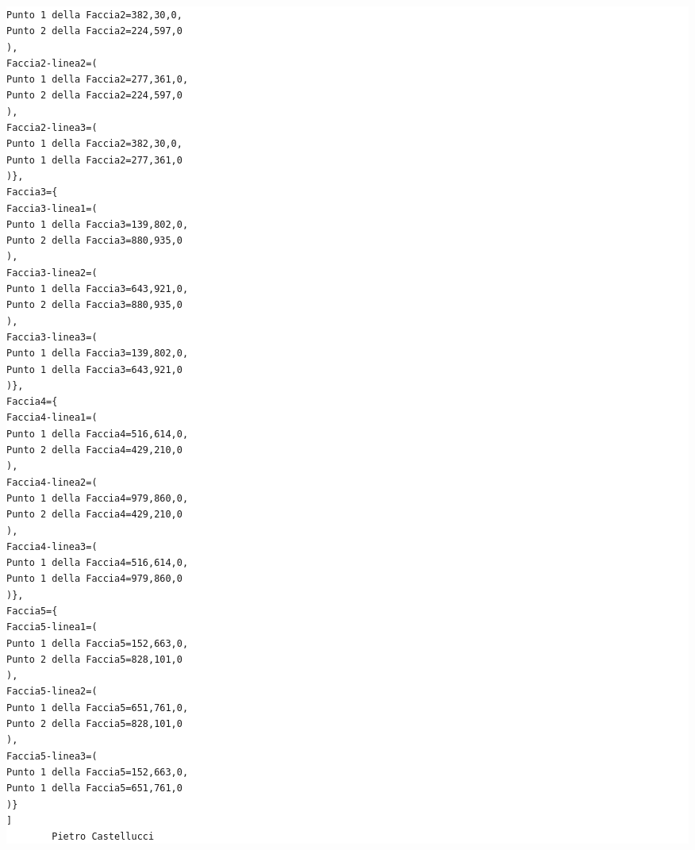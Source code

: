 ```
Punto 1 della Faccia2=382,30,0,
Punto 2 della Faccia2=224,597,0
),
Faccia2-linea2=(
Punto 1 della Faccia2=277,361,0,
Punto 2 della Faccia2=224,597,0
),
Faccia2-linea3=(
Punto 1 della Faccia2=382,30,0,
Punto 1 della Faccia2=277,361,0
)},
Faccia3={
Faccia3-linea1=(
Punto 1 della Faccia3=139,802,0,
Punto 2 della Faccia3=880,935,0
),
Faccia3-linea2=(
Punto 1 della Faccia3=643,921,0,
Punto 2 della Faccia3=880,935,0
),
Faccia3-linea3=(
Punto 1 della Faccia3=139,802,0,
Punto 1 della Faccia3=643,921,0
)}, 
Faccia4={
Faccia4-linea1=(
Punto 1 della Faccia4=516,614,0,
Punto 2 della Faccia4=429,210,0
),
Faccia4-linea2=(
Punto 1 della Faccia4=979,860,0,
Punto 2 della Faccia4=429,210,0
),
Faccia4-linea3=(
Punto 1 della Faccia4=516,614,0,
Punto 1 della Faccia4=979,860,0
)}, 
Faccia5={
Faccia5-linea1=(
Punto 1 della Faccia5=152,663,0,
Punto 2 della Faccia5=828,101,0
),
Faccia5-linea2=(
Punto 1 della Faccia5=651,761,0,
Punto 2 della Faccia5=828,101,0
),
Faccia5-linea3=(
Punto 1 della Faccia5=152,663,0,
Punto 1 della Faccia5=651,761,0
)}
]
		Pietro Castellucci
```
